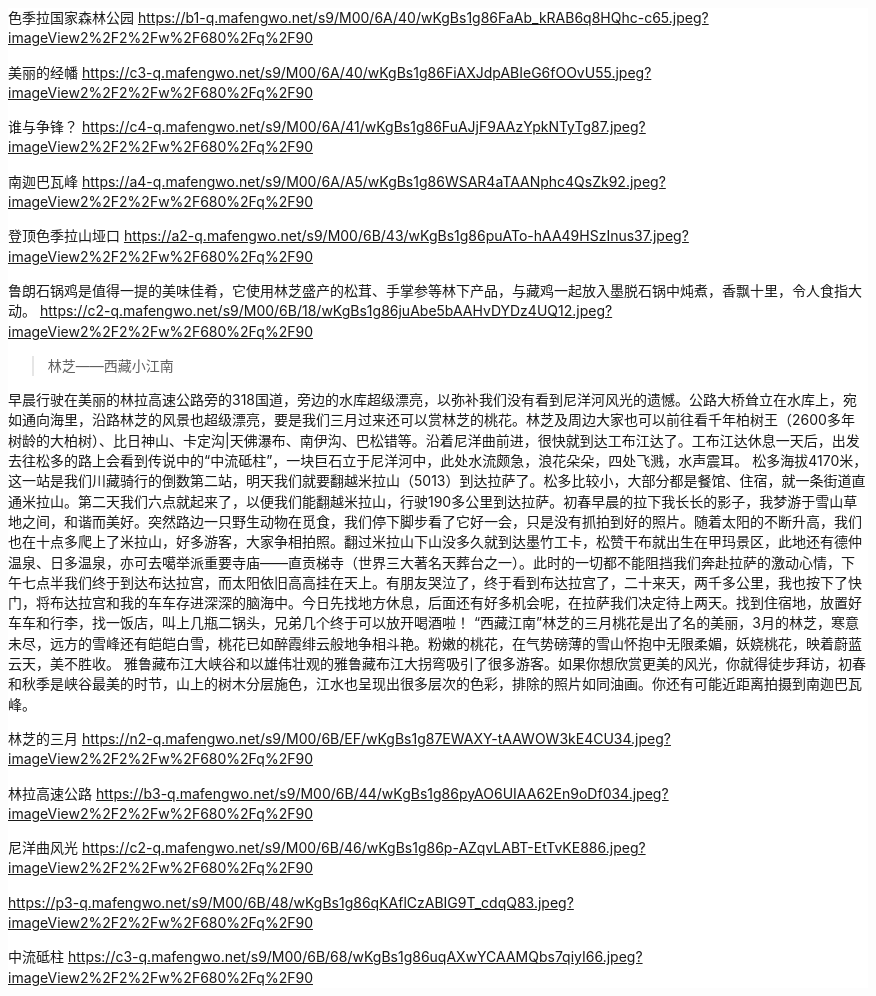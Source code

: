 色季拉国家森林公园
https://b1-q.mafengwo.net/s9/M00/6A/40/wKgBs1g86FaAb_kRAB6q8HQhc-c65.jpeg?imageView2%2F2%2Fw%2F680%2Fq%2F90

美丽的经幡
https://c3-q.mafengwo.net/s9/M00/6A/40/wKgBs1g86FiAXJdpABIeG6fOOvU55.jpeg?imageView2%2F2%2Fw%2F680%2Fq%2F90

谁与争锋？
https://c4-q.mafengwo.net/s9/M00/6A/41/wKgBs1g86FuAJjF9AAzYpkNTyTg87.jpeg?imageView2%2F2%2Fw%2F680%2Fq%2F90

南迦巴瓦峰
https://a4-q.mafengwo.net/s9/M00/6A/A5/wKgBs1g86WSAR4aTAANphc4QsZk92.jpeg?imageView2%2F2%2Fw%2F680%2Fq%2F90

登顶色季拉山垭口
https://a2-q.mafengwo.net/s9/M00/6B/43/wKgBs1g86puATo-hAA49HSzInus37.jpeg?imageView2%2F2%2Fw%2F680%2Fq%2F90

鲁朗石锅鸡是值得一提的美味佳肴，它使用林芝盛产的松茸、手掌参等林下产品，与藏鸡一起放入墨脱石锅中炖煮，香飘十里，令人食指大动。
https://c2-q.mafengwo.net/s9/M00/6B/18/wKgBs1g86juAbe5bAAHvDYDz4UQ12.jpeg?imageView2%2F2%2Fw%2F680%2Fq%2F90

> 林芝——西藏小江南

早晨行驶在美丽的林拉高速公路旁的318国道，旁边的水库超级漂亮，以弥补我们没有看到尼洋河风光的遗憾。公路大桥耸立在水库上，宛如通向海里，沿路林芝的风景也超级漂亮，要是我们三月过来还可以赏林芝的桃花。林芝及周边大家也可以前往看千年柏树王（2600多年树龄的大柏树）、比日神山、卡定沟|天佛瀑布、南伊沟、巴松错等。沿着尼洋曲前进，很快就到达工布江达了。工布江达休息一天后，出发去往松多的路上会看到传说中的“中流砥柱”，一块巨石立于尼洋河中，此处水流颇急，浪花朵朵，四处飞溅，水声震耳。
松多海拔4170米，这一站是我们川藏骑行的倒数第二站，明天我们就要翻越米拉山（5013）到达拉萨了。松多比较小，大部分都是餐馆、住宿，就一条街道直通米拉山。第二天我们六点就起来了，以便我们能翻越米拉山，行驶190多公里到达拉萨。初春早晨的拉下我长长的影子，我梦游于雪山草地之间，和谐而美好。突然路边一只野生动物在觅食，我们停下脚步看了它好一会，只是没有抓拍到好的照片。随着太阳的不断升高，我们也在十点多爬上了米拉山，好多游客，大家争相拍照。翻过米拉山下山没多久就到达墨竹工卡，松赞干布就出生在甲玛景区，此地还有德仲温泉、日多温泉，亦可去噶举派重要寺庙——直贡梯寺（世界三大著名天葬台之一）。此时的一切都不能阻挡我们奔赴拉萨的激动心情，下午七点半我们终于到达布达拉宫，而太阳依旧高高挂在天上。有朋友哭泣了，终于看到布达拉宫了，二十来天，两千多公里，我也按下了快门，将布达拉宫和我的车车存进深深的脑海中。今日先找地方休息，后面还有好多机会呢，在拉萨我们决定待上两天。找到住宿地，放置好车车和行李，找一饭店，叫上几瓶二锅头，兄弟几个终于可以放开喝酒啦！
“西藏江南”林芝的三月桃花是出了名的美丽，3月的林芝，寒意未尽，远方的雪峰还有皑皑白雪，桃花已如醉霞绯云般地争相斗艳。粉嫩的桃花，在气势磅薄的雪山怀抱中无限柔媚，妖娆桃花，映着蔚蓝云天，美不胜收。
雅鲁藏布江大峡谷和以雄伟壮观的雅鲁藏布江大拐弯吸引了很多游客。如果你想欣赏更美的风光，你就得徒步拜访，初春和秋季是峡谷最美的时节，山上的树木分层施色，江水也呈现出很多层次的色彩，排除的照片如同油画。你还有可能近距离拍摄到南迦巴瓦峰。

林芝的三月
https://n2-q.mafengwo.net/s9/M00/6B/EF/wKgBs1g87EWAXY-tAAWOW3kE4CU34.jpeg?imageView2%2F2%2Fw%2F680%2Fq%2F90

林拉高速公路
https://b3-q.mafengwo.net/s9/M00/6B/44/wKgBs1g86pyAO6UIAA62En9oDf034.jpeg?imageView2%2F2%2Fw%2F680%2Fq%2F90

尼洋曲风光
https://c2-q.mafengwo.net/s9/M00/6B/46/wKgBs1g86p-AZqvLABT-EtTvKE886.jpeg?imageView2%2F2%2Fw%2F680%2Fq%2F90

https://p3-q.mafengwo.net/s9/M00/6B/48/wKgBs1g86qKAflCzABIG9T_cdqQ83.jpeg?imageView2%2F2%2Fw%2F680%2Fq%2F90

中流砥柱
https://c3-q.mafengwo.net/s9/M00/6B/68/wKgBs1g86uqAXwYCAAMQbs7qiyI66.jpeg?imageView2%2F2%2Fw%2F680%2Fq%2F90

